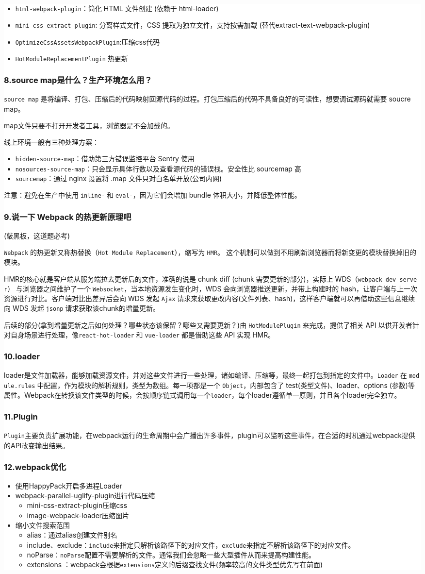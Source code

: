 - `html-webpack-plugin`：简化 HTML 文件创建 (依赖于 html-loader)

- `mini-css-extract-plugin`: 分离样式文件，CSS 提取为独立文件，支持按需加载 (替代extract-text-webpack-plugin)

- `OptimizeCssAssetsWebpackPlugin`:压缩css代码

- `HotModuleReplacementPlugin` 热更新

### 8.source map是什么？生产环境怎么用？

`source map` 是将编译、打包、压缩后的代码映射回源代码的过程。打包压缩后的代码不具备良好的可读性，想要调试源码就需要 soucre map。

map文件只要不打开开发者工具，浏览器是不会加载的。

线上环境一般有三种处理方案：

- `hidden-source-map`：借助第三方错误监控平台 Sentry 使用
- `nosources-source-map`：只会显示具体行数以及查看源代码的错误栈。安全性比 sourcemap 高
- `sourcemap`：通过 nginx 设置将 .map 文件只对白名单开放(公司内网)

注意：避免在生产中使用 `inline-` 和 `eval-`，因为它们会增加 bundle 体积大小，并降低整体性能。

### 9.说一下 Webpack 的热更新原理吧

(敲黑板，这道题必考)

`Webpack` 的热更新又称热替换（`Hot Module Replacement`），缩写为 `HMR`。 这个机制可以做到不用刷新浏览器而将新变更的模块替换掉旧的模块。

HMR的核心就是客户端从服务端拉去更新后的文件，准确的说是 chunk diff (chunk 需要更新的部分)，实际上 WDS（`webpack dev server`） 与浏览器之间维护了一个 `Websocket`，当本地资源发生变化时，WDS 会向浏览器推送更新，并带上构建时的 hash，让客户端与上一次资源进行对比。客户端对比出差异后会向 WDS 发起 `Ajax` 请求来获取更改内容(文件列表、hash)，这样客户端就可以再借助这些信息继续向 WDS 发起 `jsonp` 请求获取该chunk的增量更新。

后续的部分(拿到增量更新之后如何处理？哪些状态该保留？哪些又需要更新？)由 `HotModulePlugin` 来完成，提供了相关 API 以供开发者针对自身场景进行处理，像`react-hot-loader` 和 `vue-loader` 都是借助这些 API 实现 HMR。

### 10.loader

loader是文件加载器，能够加载资源文件，并对这些文件进行一些处理，诸如编译、压缩等，最终一起打包到指定的文件中。`Loader` 在 `module.rules` 中配置，作为模块的解析规则，类型为数组。每一项都是一个 `Object`，内部包含了 test(类型文件)、loader、options (参数)等属性。Webpack在转换该文件类型的时候，会按顺序链式调用每一个`loader`，每个loader遵循单一原则，并且各个loader完全独立。

### 11.Plugin

`Plugin`主要负责扩展功能，在webpack运行的生命周期中会广播出许多事件，plugin可以监听这些事件，在合适的时机通过webpack提供的API改变输出结果。

### 12.webpack优化

- 使用HappyPack开启多进程Loader
- webpack-parallel-uglify-plugin进行代码压缩
  - mini-css-extract-plugin压缩css
  -  image-webpack-loader压缩图片
- 缩小文件搜索范围
  - alias：通过alias创建文件别名
  - include、exclude：`include`来指定只解析该路径下的对应文件，`exclude`来指定不解析该路径下的对应文件。
  - noParse：`noParse`配置不需要解析的文件。通常我们会忽略一些大型插件从而来提高构建性能。
  - extensions ：webpack会根据`extensions`定义的后缀查找文件(频率较高的文件类型优先写在前面)
